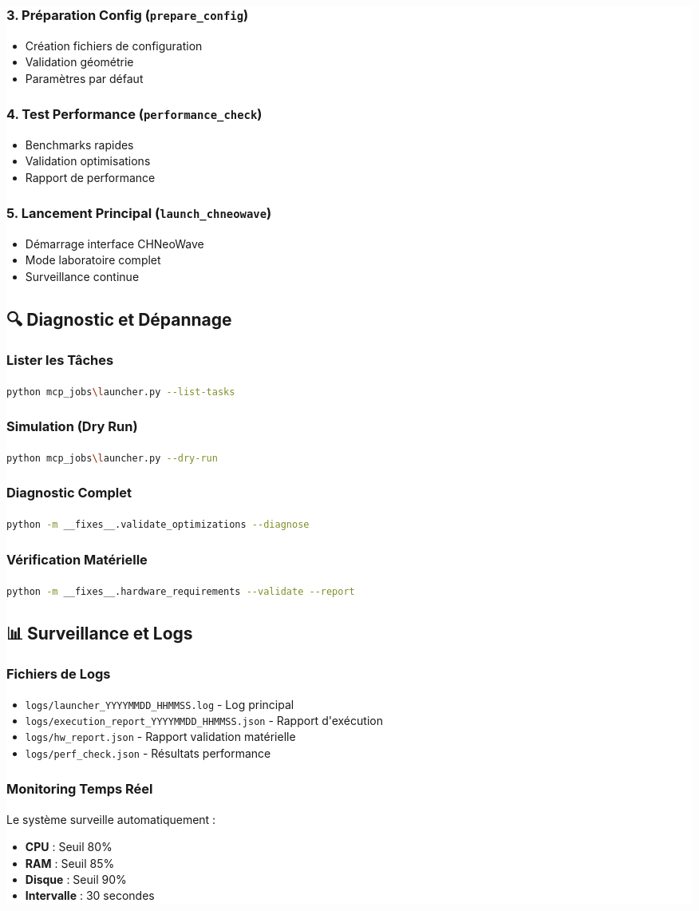 ### 3. Préparation Config (`prepare_config`)
- Création fichiers de configuration
- Validation géométrie
- Paramètres par défaut

### 4. Test Performance (`performance_check`)
- Benchmarks rapides
- Validation optimisations
- Rapport de performance

### 5. Lancement Principal (`launch_chneowave`)
- Démarrage interface CHNeoWave
- Mode laboratoire complet
- Surveillance continue

## 🔍 Diagnostic et Dépannage

### Lister les Tâches
```bash
python mcp_jobs\launcher.py --list-tasks
```

### Simulation (Dry Run)
```bash
python mcp_jobs\launcher.py --dry-run
```

### Diagnostic Complet
```bash
python -m __fixes__.validate_optimizations --diagnose
```

### Vérification Matérielle
```bash
python -m __fixes__.hardware_requirements --validate --report
```

## 📊 Surveillance et Logs

### Fichiers de Logs
- `logs/launcher_YYYYMMDD_HHMMSS.log` - Log principal
- `logs/execution_report_YYYYMMDD_HHMMSS.json` - Rapport d'exécution
- `logs/hw_report.json` - Rapport validation matérielle
- `logs/perf_check.json` - Résultats performance

### Monitoring Temps Réel
Le système surveille automatiquement :
- **CPU** : Seuil 80%
- **RAM** : Seuil 85%
- **Disque** : Seuil 90%
- **Intervalle** : 30 secondes

